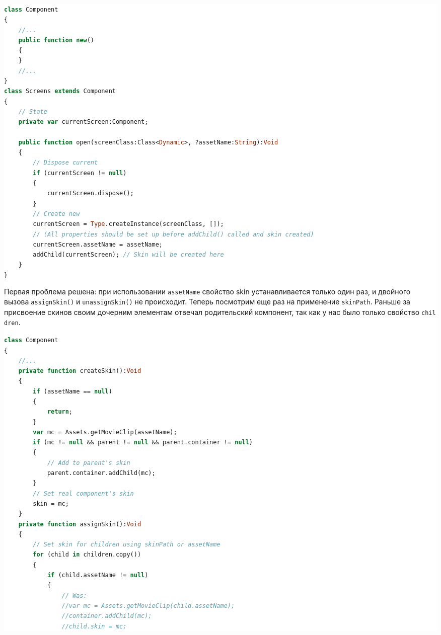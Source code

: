 ```haxe
class Component
{
    //...
    public function new()
    {
    }
    //...
}
class Screens extends Component
{
    // State
    private var currentScreen:Component;

    public function open(screenClass:Class<Dynamic>, ?assetName:String):Void
    {
        // Dispose current
        if (currentScreen != null)
        {
            currentScreen.dispose();
        }
        // Create new
        currentScreen = Type.createInstance(screenClass, []);
        // (All properties should be set up before addChild() called and skin created)
        currentScreen.assetName = assetName;
        addChild(currentScreen); // Skin will be created here
    }
}
```

Первая проблема решена: при использовании `assetName` свойство skin устанавливается только один раз, и двойного вызова `assignSkin()` и `unassignSkin()` не происходит. Теперь посмотрим еще раз на применение `skinPath`. Раньше за присвоение скинов своим дочерним элементам отвечал родительский компонент, так как у нас было только свойство `children`.

```haxe
class Component
{
    //...
    private function createSkin():Void
    {
        if (assetName == null)
        {
            return;
        }
        var mc = Assets.getMovieClip(assetName);
        if (mc != null && parent != null && parent.container != null)
        {
            // Add to parent's skin
            parent.container.addChild(mc);
        }
        // Set real component's skin
        skin = mc;
    }
    private function assignSkin():Void
    {
        // Set skin for children using skinPath or assetName
        for (child in children.copy())
        {
            if (child.assetName != null)
            {
                // Was:
                //var mc = Assets.getMovieClip(child.assetName);
                //container.addChild(mc);
                //child.skin = mc;
```